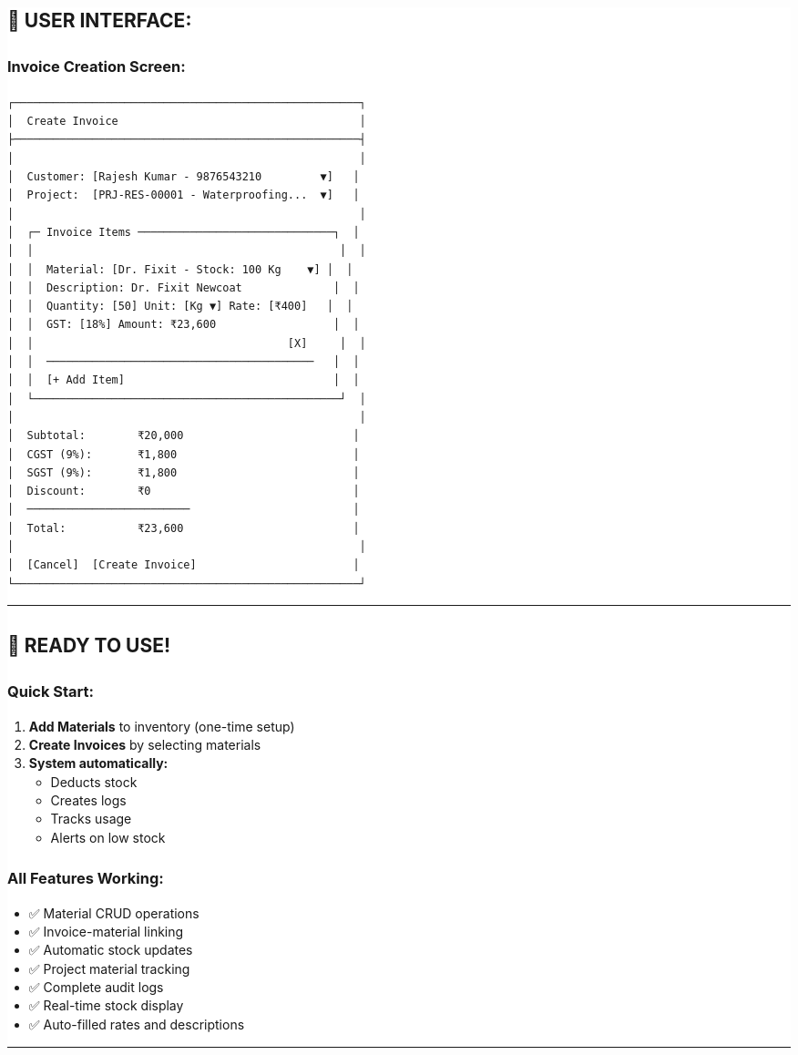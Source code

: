 
## 📱 **USER INTERFACE:**

### **Invoice Creation Screen:**
```
┌─────────────────────────────────────────────────────┐
│  Create Invoice                                     │
├─────────────────────────────────────────────────────┤
│                                                     │
│  Customer: [Rajesh Kumar - 9876543210         ▼]   │
│  Project:  [PRJ-RES-00001 - Waterproofing...  ▼]   │
│                                                     │
│  ┌─ Invoice Items ──────────────────────────────┐  │
│  │                                               │  │
│  │  Material: [Dr. Fixit - Stock: 100 Kg    ▼] │  │
│  │  Description: Dr. Fixit Newcoat              │  │
│  │  Quantity: [50] Unit: [Kg ▼] Rate: [₹400]   │  │
│  │  GST: [18%] Amount: ₹23,600                  │  │
│  │                                       [X]     │  │
│  │  ─────────────────────────────────────────   │  │
│  │  [+ Add Item]                                │  │
│  └───────────────────────────────────────────────┘  │
│                                                     │
│  Subtotal:        ₹20,000                          │
│  CGST (9%):       ₹1,800                           │
│  SGST (9%):       ₹1,800                           │
│  Discount:        ₹0                               │
│  ─────────────────────────                         │
│  Total:           ₹23,600                          │
│                                                     │
│  [Cancel]  [Create Invoice]                        │
└─────────────────────────────────────────────────────┘
```

---

## 🚀 **READY TO USE!**

### **Quick Start:**
1. **Add Materials** to inventory (one-time setup)
2. **Create Invoices** by selecting materials
3. **System automatically:**
   - Deducts stock
   - Creates logs
   - Tracks usage
   - Alerts on low stock

### **All Features Working:**
- ✅ Material CRUD operations
- ✅ Invoice-material linking
- ✅ Automatic stock updates
- ✅ Project material tracking
- ✅ Complete audit logs
- ✅ Real-time stock display
- ✅ Auto-filled rates and descriptions

---